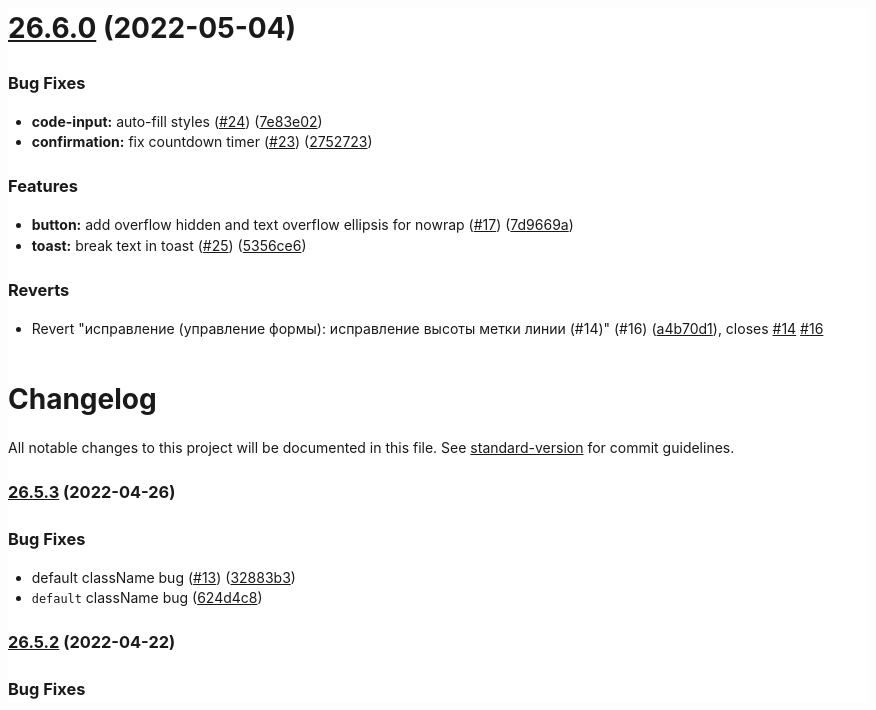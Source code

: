 # [26.6.0](https://github.com/core-ds/core-components/compare/v26.5.3...v26.6.0) (2022-05-04)


### Bug Fixes

* **code-input:** auto-fill styles ([#24](https://github.com/core-ds/core-components/issues/24)) ([7e83e02](https://github.com/core-ds/core-components/commit/7e83e02b4aae0aeefe91a2526744ca10d7577290))
* **confirmation:** fix countdown timer ([#23](https://github.com/core-ds/core-components/issues/23)) ([2752723](https://github.com/core-ds/core-components/commit/2752723bdbf71e42cfb1e8c6e9009c719663ec09))


### Features

* **button:** add overflow hidden and text overflow ellipsis for nowrap ([#17](https://github.com/core-ds/core-components/issues/17)) ([7d9669a](https://github.com/core-ds/core-components/commit/7d9669a56c6b134caae9a0317ffc2c0206928a27))
* **toast:** break text in toast ([#25](https://github.com/core-ds/core-components/issues/25)) ([5356ce6](https://github.com/core-ds/core-components/commit/5356ce685e35b9414a465fb023382535f150abf5))


### Reverts

* Revert "исправление (управление формы): исправление высоты метки линии (#14)" (#16) ([a4b70d1](https://github.com/core-ds/core-components/commit/a4b70d1ca36294fbc114486d65eef9fdb0543ad8)), closes [#14](https://github.com/core-ds/core-components/issues/14) [#16](https://github.com/core-ds/core-components/issues/16)

# Changelog

All notable changes to this project will be documented in this file. See [standard-version](https://github.com/conventional-changelog/standard-version) for commit guidelines.

### [26.5.3](https://github.com/core-ds/core-components/compare/v26.5.2...v26.5.3) (2022-04-26)


### Bug Fixes

* default className bug ([#13](https://github.com/core-ds/core-components/issues/13)) ([32883b3](https://github.com/core-ds/core-components/commit/32883b3a54f04b558e97e285824c9701fc802f99))
* `default` className bug ([624d4c8](https://github.com/core-ds/core-components/commit/624d4c835fd1b85833aff8e79e75afc41e25b536))

### [26.5.2](https://github.com/core-ds/core-components/compare/v26.5.0...v26.5.2) (2022-04-22)


### Bug Fixes

